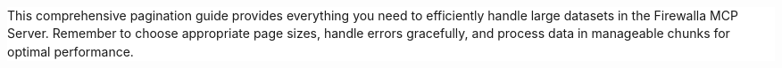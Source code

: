 This comprehensive pagination guide provides everything you need to efficiently handle large datasets in the Firewalla MCP Server. Remember to choose appropriate page sizes, handle errors gracefully, and process data in manageable chunks for optimal performance.